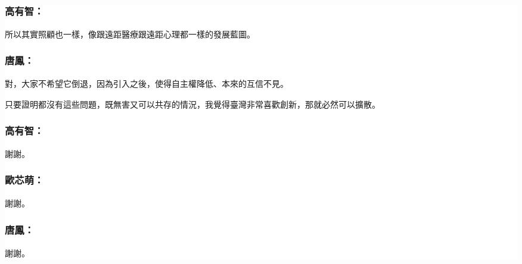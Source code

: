 ### 高有智：
所以其實照顧也一樣，像跟遠距醫療跟遠距心理都一樣的發展藍圖。

### 唐鳳：
對，大家不希望它倒退，因為引入之後，使得自主權降低、本來的互信不見。

只要證明都沒有這些問題，既無害又可以共存的情況，我覺得臺灣非常喜歡創新，那就必然可以擴散。

### 高有智：
謝謝。

### 歐芯萌：
謝謝。

### 唐鳳：
謝謝。

